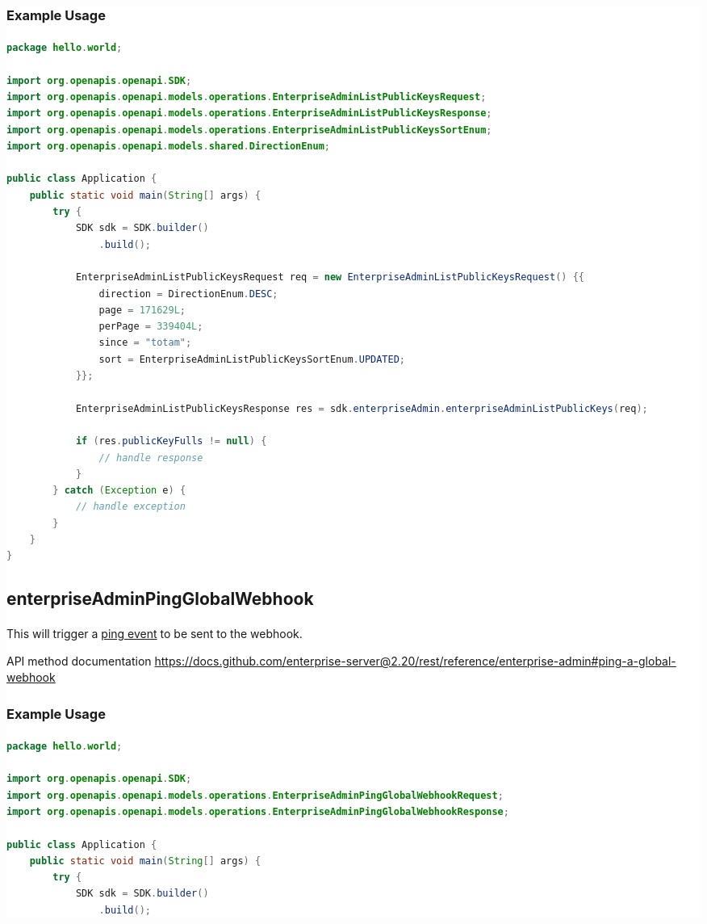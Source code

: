 ### Example Usage

```java
package hello.world;

import org.openapis.openapi.SDK;
import org.openapis.openapi.models.operations.EnterpriseAdminListPublicKeysRequest;
import org.openapis.openapi.models.operations.EnterpriseAdminListPublicKeysResponse;
import org.openapis.openapi.models.operations.EnterpriseAdminListPublicKeysSortEnum;
import org.openapis.openapi.models.shared.DirectionEnum;

public class Application {
    public static void main(String[] args) {
        try {
            SDK sdk = SDK.builder()
                .build();

            EnterpriseAdminListPublicKeysRequest req = new EnterpriseAdminListPublicKeysRequest() {{
                direction = DirectionEnum.DESC;
                page = 171629L;
                perPage = 339404L;
                since = "totam";
                sort = EnterpriseAdminListPublicKeysSortEnum.UPDATED;
            }};            

            EnterpriseAdminListPublicKeysResponse res = sdk.enterpriseAdmin.enterpriseAdminListPublicKeys(req);

            if (res.publicKeyFulls != null) {
                // handle response
            }
        } catch (Exception e) {
            // handle exception
        }
    }
}
```

## enterpriseAdminPingGlobalWebhook

This will trigger a [ping event](https://docs.github.com/enterprise-server@2.20/webhooks/#ping-event) to be sent to the webhook.

API method documentation
<https://docs.github.com/enterprise-server@2.20/rest/reference/enterprise-admin#ping-a-global-webhook>

### Example Usage

```java
package hello.world;

import org.openapis.openapi.SDK;
import org.openapis.openapi.models.operations.EnterpriseAdminPingGlobalWebhookRequest;
import org.openapis.openapi.models.operations.EnterpriseAdminPingGlobalWebhookResponse;

public class Application {
    public static void main(String[] args) {
        try {
            SDK sdk = SDK.builder()
                .build();

```